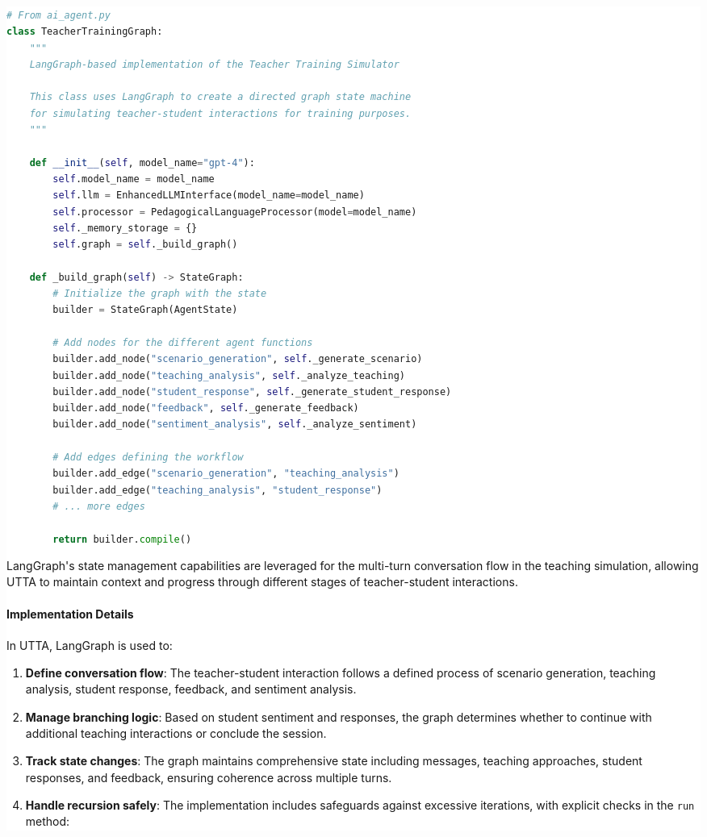 ```python
# From ai_agent.py
class TeacherTrainingGraph:
    """
    LangGraph-based implementation of the Teacher Training Simulator
    
    This class uses LangGraph to create a directed graph state machine
    for simulating teacher-student interactions for training purposes.
    """
    
    def __init__(self, model_name="gpt-4"):
        self.model_name = model_name
        self.llm = EnhancedLLMInterface(model_name=model_name)
        self.processor = PedagogicalLanguageProcessor(model=model_name)
        self._memory_storage = {}
        self.graph = self._build_graph()
    
    def _build_graph(self) -> StateGraph:
        # Initialize the graph with the state
        builder = StateGraph(AgentState)
        
        # Add nodes for the different agent functions
        builder.add_node("scenario_generation", self._generate_scenario)
        builder.add_node("teaching_analysis", self._analyze_teaching)
        builder.add_node("student_response", self._generate_student_response)
        builder.add_node("feedback", self._generate_feedback)
        builder.add_node("sentiment_analysis", self._analyze_sentiment)
        
        # Add edges defining the workflow
        builder.add_edge("scenario_generation", "teaching_analysis")
        builder.add_edge("teaching_analysis", "student_response")
        # ... more edges
        
        return builder.compile()
```

LangGraph's state management capabilities are leveraged for the multi-turn conversation flow in the teaching simulation, allowing UTTA to maintain context and progress through different stages of teacher-student interactions.

#### Implementation Details

In UTTA, LangGraph is used to:

1. **Define conversation flow**: The teacher-student interaction follows a defined process of scenario generation, teaching analysis, student response, feedback, and sentiment analysis.

2. **Manage branching logic**: Based on student sentiment and responses, the graph determines whether to continue with additional teaching interactions or conclude the session.

3. **Track state changes**: The graph maintains comprehensive state including messages, teaching approaches, student responses, and feedback, ensuring coherence across multiple turns.

4. **Handle recursion safely**: The implementation includes safeguards against excessive iterations, with explicit checks in the `run` method:
